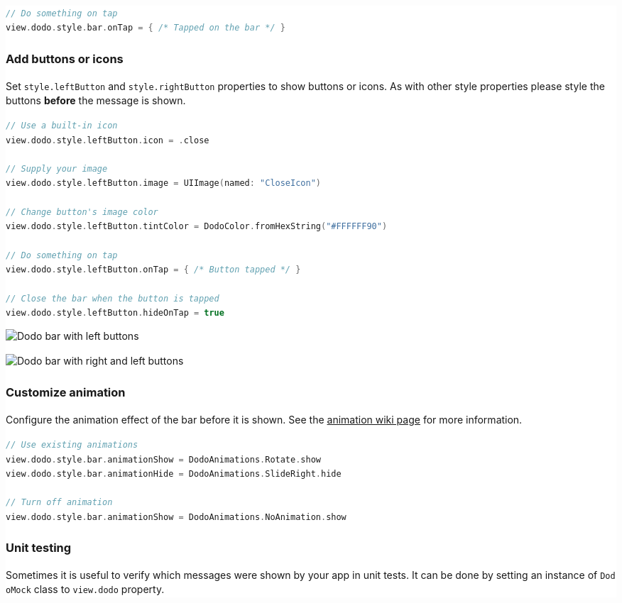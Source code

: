 ```Swift
// Do something on tap
view.dodo.style.bar.onTap = { /* Tapped on the bar */ }
```

### Add buttons or icons

Set `style.leftButton` and `style.rightButton` properties to show buttons or icons. As with other style properties please style the buttons **before** the message is shown.

```Swift
// Use a built-in icon
view.dodo.style.leftButton.icon = .close

// Supply your image
view.dodo.style.leftButton.image = UIImage(named: "CloseIcon")

// Change button's image color
view.dodo.style.leftButton.tintColor = DodoColor.fromHexString("#FFFFFF90")

// Do something on tap
view.dodo.style.leftButton.onTap = { /* Button tapped */ }

// Close the bar when the button is tapped
view.dodo.style.leftButton.hideOnTap = true
```

<img src='https://raw.githubusercontent.com/marketplacer/Dodo/master/Graphics/buttons/left_button.jpg'
alt='Dodo bar with left buttons' width='414'>

<img src='https://raw.githubusercontent.com/marketplacer/Dodo/master/Graphics/buttons/left_and_right_button.jpg'
alt='Dodo bar with right and left buttons' width='414'>

### Customize animation

Configure the animation effect of the bar before it is shown. See the [animation wiki page](https://github.com/marketplacer/Dodo/wiki/Animating) for more information.


```Swift
// Use existing animations
view.dodo.style.bar.animationShow = DodoAnimations.Rotate.show
view.dodo.style.bar.animationHide = DodoAnimations.SlideRight.hide

// Turn off animation
view.dodo.style.bar.animationShow = DodoAnimations.NoAnimation.show
```

### Unit testing

Sometimes it is useful to verify which messages were shown by your app in unit tests. It can be done
by setting an instance of `DodoMock` class to `view.dodo` property.
